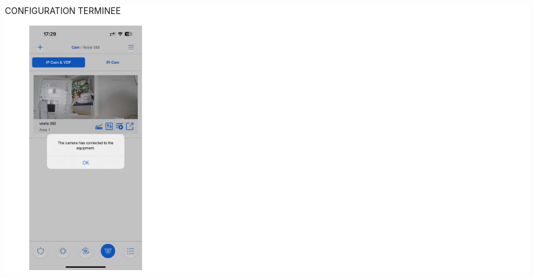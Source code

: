 CONFIGURATION TERMINEE

<figure><img src="../.gitbook/assets/21.jpg" alt="" width="185"><figcaption></figcaption></figure>
